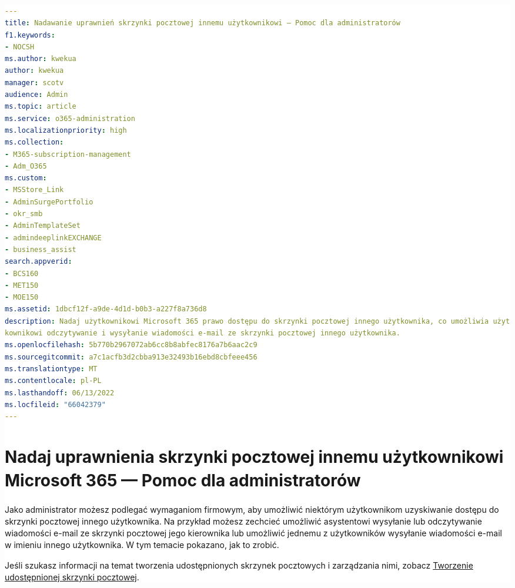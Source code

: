 ```yaml
---
title: Nadawanie uprawnień skrzynki pocztowej innemu użytkownikowi — Pomoc dla administratorów
f1.keywords:
- NOCSH
ms.author: kwekua
author: kwekua
manager: scotv
audience: Admin
ms.topic: article
ms.service: o365-administration
ms.localizationpriority: high
ms.collection:
- M365-subscription-management
- Adm_O365
ms.custom:
- MSStore_Link
- AdminSurgePortfolio
- okr_smb
- AdminTemplateSet
- admindeeplinkEXCHANGE
- business_assist
search.appverid:
- BCS160
- MET150
- MOE150
ms.assetid: 1dbcf12f-a9de-4d1d-b0b3-a227f8a736d8
description: Nadaj użytkownikowi Microsoft 365 prawo dostępu do skrzynki pocztowej innego użytkownika, co umożliwia użytkownikowi odczytywanie i wysyłanie wiadomości e-mail ze skrzynki pocztowej innego użytkownika.
ms.openlocfilehash: 5b770b2967072ab6cc8b8abfec8176a7b6aac2c9
ms.sourcegitcommit: a7c1acfb3d2cbba913e32493b16ebd8cbfeee456
ms.translationtype: MT
ms.contentlocale: pl-PL
ms.lasthandoff: 06/13/2022
ms.locfileid: "66042379"
---
```

# <a name="give-mailbox-permissions-to-another-microsoft-365-user---admin-help"></a>Nadaj uprawnienia skrzynki pocztowej innemu użytkownikowi Microsoft 365 — Pomoc dla administratorów

Jako administrator możesz podlegać wymaganiom firmowym, aby umożliwić niektórym użytkownikom uzyskiwanie dostępu do skrzynki pocztowej innego użytkownika. Na przykład możesz zechcieć umożliwić asystentowi wysyłanie lub odczytywanie wiadomości e-mail ze skrzynki pocztowej jego kierownika lub umożliwić jednemu z użytkowników wysyłanie wiadomości e-mail w imieniu innego użytkownika. W tym temacie pokazano, jak to zrobić.
  
Jeśli szukasz informacji na temat tworzenia udostępnionych skrzynek pocztowych i zarządzania nimi, zobacz [Tworzenie udostępnionej skrzynki pocztowej](../email/create-a-shared-mailbox.md).
